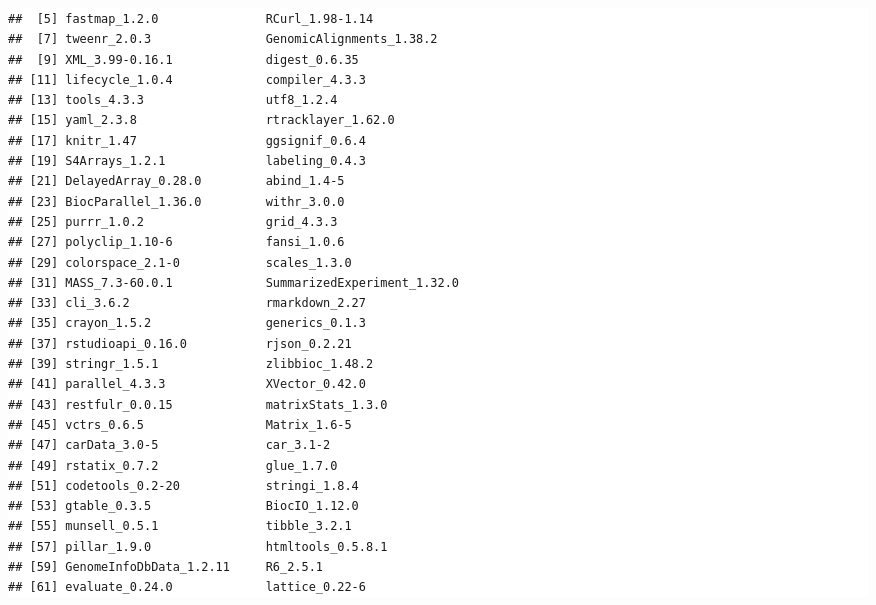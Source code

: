     ##  [5] fastmap_1.2.0               RCurl_1.98-1.14            
    ##  [7] tweenr_2.0.3                GenomicAlignments_1.38.2   
    ##  [9] XML_3.99-0.16.1             digest_0.6.35              
    ## [11] lifecycle_1.0.4             compiler_4.3.3             
    ## [13] tools_4.3.3                 utf8_1.2.4                 
    ## [15] yaml_2.3.8                  rtracklayer_1.62.0         
    ## [17] knitr_1.47                  ggsignif_0.6.4             
    ## [19] S4Arrays_1.2.1              labeling_0.4.3             
    ## [21] DelayedArray_0.28.0         abind_1.4-5                
    ## [23] BiocParallel_1.36.0         withr_3.0.0                
    ## [25] purrr_1.0.2                 grid_4.3.3                 
    ## [27] polyclip_1.10-6             fansi_1.0.6                
    ## [29] colorspace_2.1-0            scales_1.3.0               
    ## [31] MASS_7.3-60.0.1             SummarizedExperiment_1.32.0
    ## [33] cli_3.6.2                   rmarkdown_2.27             
    ## [35] crayon_1.5.2                generics_0.1.3             
    ## [37] rstudioapi_0.16.0           rjson_0.2.21               
    ## [39] stringr_1.5.1               zlibbioc_1.48.2            
    ## [41] parallel_4.3.3              XVector_0.42.0             
    ## [43] restfulr_0.0.15             matrixStats_1.3.0          
    ## [45] vctrs_0.6.5                 Matrix_1.6-5               
    ## [47] carData_3.0-5               car_3.1-2                  
    ## [49] rstatix_0.7.2               glue_1.7.0                 
    ## [51] codetools_0.2-20            stringi_1.8.4              
    ## [53] gtable_0.3.5                BiocIO_1.12.0              
    ## [55] munsell_0.5.1               tibble_3.2.1               
    ## [57] pillar_1.9.0                htmltools_0.5.8.1          
    ## [59] GenomeInfoDbData_1.2.11     R6_2.5.1                   
    ## [61] evaluate_0.24.0             lattice_0.22-6             